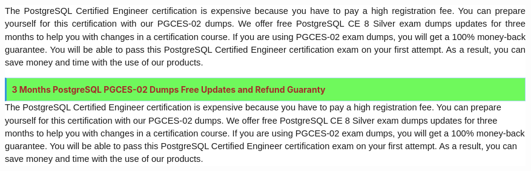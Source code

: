 <p style="text-align: justify;"><span style="font-size:11pt"><span style="line-height:115%"><span style="font-family:Calibri,sans-serif"><span arial="" style="font-family:">The PostgreSQL Certified Engineer certification is expensive because you have to pay a high registration fee. You can prepare yourself for this certification with our PGCES-02 dumps. We offer free PostgreSQL CE 8 Silver exam dumps updates for three months to help you with changes in a certification course. If you are using PGCES-02 exam dumps, you will get a 100% money-back guarantee. You will be able to pass this PostgreSQL Certified Engineer certification exam on your first attempt. As a result, you can save money and time with the use of our products.</span></span></span></span></p>

<p><strong><span style="display: block; color: brown; background: #6FF95C; border: 0.5px solid #AED6F1; border-left: 3px solid #3498DB; padding: .6em;">3 Months PostgreSQL PGCES-02 Dumps Free Updates and Refund Guaranty</span></strong><span style="font-size:11pt"><span style="line-height:115%"><span style="font-family:Calibri,sans-serif"><span arial="" style="font-family:">The PostgreSQL Certified Engineer certification is expensive because you have to pay a high registration fee. You can prepare yourself for this certification with our PGCES-02 dumps. We offer free PostgreSQL CE 8 Silver exam dumps updates for three months to help you with changes in a certification course. If you are using PGCES-02 exam dumps, you will get a 100% money-back guarantee. You will be able to pass this PostgreSQL Certified Engineer certification exam on your first attempt. As a result, you can save money and time with the use of our products.</span></span></span></span></p>
<gdiv></gdiv><gdiv></gdiv><gdiv></gdiv><gdiv></gdiv><gdiv></gdiv><gdiv></gdiv><gdiv></gdiv><gdiv></gdiv><gdiv></gdiv><gdiv></gdiv><gdiv></gdiv><gdiv></gdiv><gdiv></gdiv><gdiv></gdiv><gdiv></gdiv><gdiv></gdiv><gdiv></gdiv><gdiv></gdiv><gdiv></gdiv><gdiv></gdiv><gdiv></gdiv><gdiv></gdiv><gdiv></gdiv><gdiv></gdiv><gdiv></gdiv><gdiv></gdiv><gdiv></gdiv><gdiv></gdiv><gdiv></gdiv><gdiv></gdiv>
